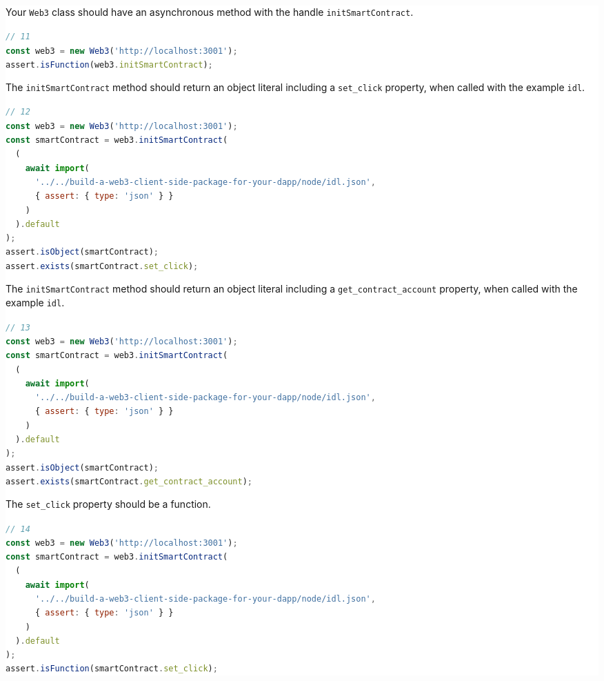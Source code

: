 Your `Web3` class should have an asynchronous method with the handle `initSmartContract`.

```js
// 11
const web3 = new Web3('http://localhost:3001');
assert.isFunction(web3.initSmartContract);
```

The `initSmartContract` method should return an object literal including a `set_click` property, when called with the example `idl`.

```js
// 12
const web3 = new Web3('http://localhost:3001');
const smartContract = web3.initSmartContract(
  (
    await import(
      '../../build-a-web3-client-side-package-for-your-dapp/node/idl.json',
      { assert: { type: 'json' } }
    )
  ).default
);
assert.isObject(smartContract);
assert.exists(smartContract.set_click);
```

The `initSmartContract` method should return an object literal including a `get_contract_account` property, when called with the example `idl`.

```js
// 13
const web3 = new Web3('http://localhost:3001');
const smartContract = web3.initSmartContract(
  (
    await import(
      '../../build-a-web3-client-side-package-for-your-dapp/node/idl.json',
      { assert: { type: 'json' } }
    )
  ).default
);
assert.isObject(smartContract);
assert.exists(smartContract.get_contract_account);
```

The `set_click` property should be a function.

```js
// 14
const web3 = new Web3('http://localhost:3001');
const smartContract = web3.initSmartContract(
  (
    await import(
      '../../build-a-web3-client-side-package-for-your-dapp/node/idl.json',
      { assert: { type: 'json' } }
    )
  ).default
);
assert.isFunction(smartContract.set_click);
```
